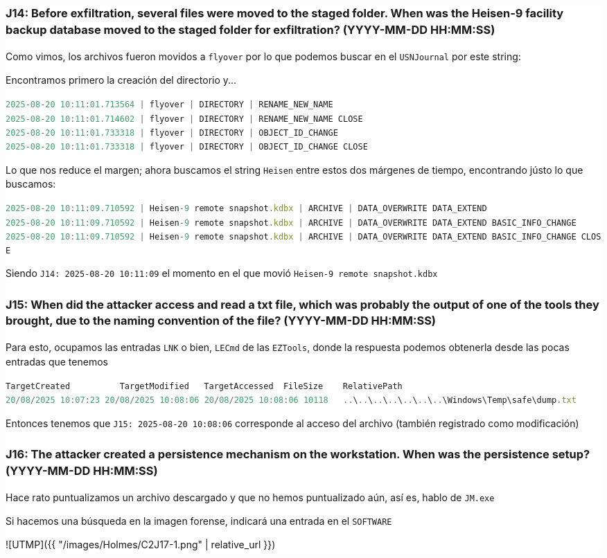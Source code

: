 ### J14: Before exfiltration, several files were moved to the staged folder. When was the Heisen-9 facility backup database moved to the staged folder for exfiltration? (YYYY-MM-DD HH:MM:SS)

Como vimos, los archivos fueron movidos a `flyover` por lo que podemos buscar en el `USNJournal` por este string:

Encontramos primero la creación del directorio y...
```js
2025-08-20 10:11:01.713564 | flyover | DIRECTORY | RENAME_NEW_NAME
2025-08-20 10:11:01.714602 | flyover | DIRECTORY | RENAME_NEW_NAME CLOSE
2025-08-20 10:11:01.733318 | flyover | DIRECTORY | OBJECT_ID_CHANGE
2025-08-20 10:11:01.733318 | flyover | DIRECTORY | OBJECT_ID_CHANGE CLOSE
```

Lo que nos reduce el margen; ahora buscamos el string `Heisen` entre estos dos márgenes de tiempo, encontrando jústo lo que buscamos:

```js
2025-08-20 10:11:09.710592 | Heisen-9 remote snapshot.kdbx | ARCHIVE | DATA_OVERWRITE DATA_EXTEND
2025-08-20 10:11:09.710592 | Heisen-9 remote snapshot.kdbx | ARCHIVE | DATA_OVERWRITE DATA_EXTEND BASIC_INFO_CHANGE
2025-08-20 10:11:09.710592 | Heisen-9 remote snapshot.kdbx | ARCHIVE | DATA_OVERWRITE DATA_EXTEND BASIC_INFO_CHANGE CLOSE
```

Siendo `J14: 2025-08-20 10:11:09` el momento en el que movió `Heisen-9 remote snapshot.kdbx`

### J15: When did the attacker access and read a txt file, which was probably the output of one of the tools they brought, due to the naming convention of the file? (YYYY-MM-DD HH:MM:SS)

Para esto, ocupamos las entradas `LNK` o bien, `LECmd` de las `EZTools`, donde la respuesta podemos obtenerla desde las pocas entradas que tenemos

```js
TargetCreated	       TargetModified	TargetAccessed	FileSize	RelativePath
20/08/2025 10:07:23	20/08/2025 10:08:06	20/08/2025 10:08:06	10118	..\..\..\..\..\..\..\Windows\Temp\safe\dump.txt
```

Entonces tenemos que `J15: 2025-08-20 10:08:06` corresponde al acceso del archivo (también registrado como modificación)

### J16: The attacker created a persistence mechanism on the workstation. When was the persistence setup? (YYYY-MM-DD HH:MM:SS)

Hace rato puntualizamos un archivo descargado y que no hemos puntualizado aún, así es, hablo de `JM.exe`

Si hacemos una búsqueda en la imagen forense, indicará una entrada en el `SOFTWARE`

![UTMP]({{ "/images/Holmes/C2J17-1.png" | relative_url }})
